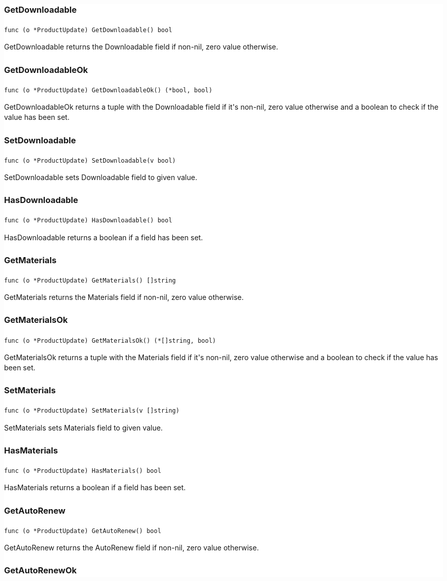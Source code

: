 ### GetDownloadable

`func (o *ProductUpdate) GetDownloadable() bool`

GetDownloadable returns the Downloadable field if non-nil, zero value otherwise.

### GetDownloadableOk

`func (o *ProductUpdate) GetDownloadableOk() (*bool, bool)`

GetDownloadableOk returns a tuple with the Downloadable field if it's non-nil, zero value otherwise
and a boolean to check if the value has been set.

### SetDownloadable

`func (o *ProductUpdate) SetDownloadable(v bool)`

SetDownloadable sets Downloadable field to given value.

### HasDownloadable

`func (o *ProductUpdate) HasDownloadable() bool`

HasDownloadable returns a boolean if a field has been set.

### GetMaterials

`func (o *ProductUpdate) GetMaterials() []string`

GetMaterials returns the Materials field if non-nil, zero value otherwise.

### GetMaterialsOk

`func (o *ProductUpdate) GetMaterialsOk() (*[]string, bool)`

GetMaterialsOk returns a tuple with the Materials field if it's non-nil, zero value otherwise
and a boolean to check if the value has been set.

### SetMaterials

`func (o *ProductUpdate) SetMaterials(v []string)`

SetMaterials sets Materials field to given value.

### HasMaterials

`func (o *ProductUpdate) HasMaterials() bool`

HasMaterials returns a boolean if a field has been set.

### GetAutoRenew

`func (o *ProductUpdate) GetAutoRenew() bool`

GetAutoRenew returns the AutoRenew field if non-nil, zero value otherwise.

### GetAutoRenewOk
